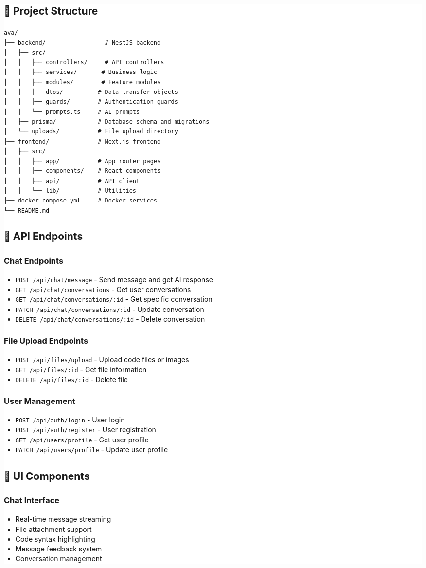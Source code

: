## 📁 Project Structure

```
ava/
├── backend/                 # NestJS backend
│   ├── src/
│   │   ├── controllers/     # API controllers
│   │   ├── services/       # Business logic
│   │   ├── modules/        # Feature modules
│   │   ├── dtos/          # Data transfer objects
│   │   ├── guards/        # Authentication guards
│   │   └── prompts.ts     # AI prompts
│   ├── prisma/            # Database schema and migrations
│   └── uploads/           # File upload directory
├── frontend/              # Next.js frontend
│   ├── src/
│   │   ├── app/           # App router pages
│   │   ├── components/    # React components
│   │   ├── api/           # API client
│   │   └── lib/           # Utilities
├── docker-compose.yml     # Docker services
└── README.md
```

## 🔧 API Endpoints

### Chat Endpoints
- `POST /api/chat/message` - Send message and get AI response
- `GET /api/chat/conversations` - Get user conversations
- `GET /api/chat/conversations/:id` - Get specific conversation
- `PATCH /api/chat/conversations/:id` - Update conversation
- `DELETE /api/chat/conversations/:id` - Delete conversation

### File Upload Endpoints
- `POST /api/files/upload` - Upload code files or images
- `GET /api/files/:id` - Get file information
- `DELETE /api/files/:id` - Delete file

### User Management
- `POST /api/auth/login` - User login
- `POST /api/auth/register` - User registration
- `GET /api/users/profile` - Get user profile
- `PATCH /api/users/profile` - Update user profile

## 🎨 UI Components

### Chat Interface
- Real-time message streaming
- File attachment support
- Code syntax highlighting
- Message feedback system
- Conversation management
